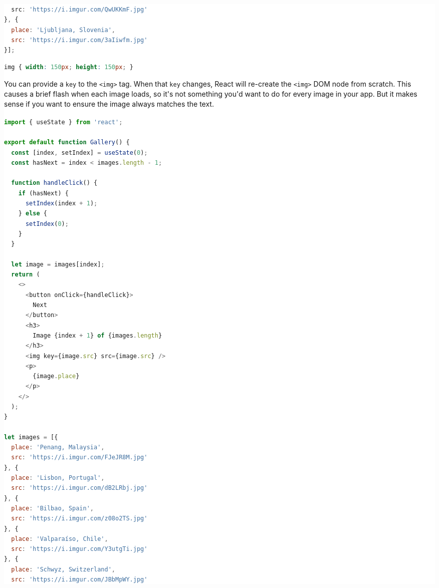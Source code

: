 ```js
  src: 'https://i.imgur.com/QwUKKmF.jpg'
}, {
  place: 'Ljubljana, Slovenia',
  src: 'https://i.imgur.com/3aIiwfm.jpg'
}];
```

```css
img { width: 150px; height: 150px; }
```

</Sandpack>

<Solution>

You can provide a `key` to the `<img>` tag. When that `key` changes, React will re-create the `<img>` DOM node from scratch. This causes a brief flash when each image loads, so it's not something you'd want to do for every image in your app. But it makes sense if you want to ensure the image always matches the text.

<Sandpack>

```js
import { useState } from 'react';

export default function Gallery() {
  const [index, setIndex] = useState(0);
  const hasNext = index < images.length - 1;

  function handleClick() {
    if (hasNext) {
      setIndex(index + 1);
    } else {
      setIndex(0);
    }
  }

  let image = images[index];
  return (
    <>
      <button onClick={handleClick}>
        Next
      </button>
      <h3>
        Image {index + 1} of {images.length}
      </h3>
      <img key={image.src} src={image.src} />
      <p>
        {image.place}
      </p>
    </>
  );
}

let images = [{
  place: 'Penang, Malaysia',
  src: 'https://i.imgur.com/FJeJR8M.jpg'
}, {
  place: 'Lisbon, Portugal',
  src: 'https://i.imgur.com/dB2LRbj.jpg'
}, {
  place: 'Bilbao, Spain',
  src: 'https://i.imgur.com/z08o2TS.jpg'
}, {
  place: 'Valparaíso, Chile',
  src: 'https://i.imgur.com/Y3utgTi.jpg'
}, {
  place: 'Schwyz, Switzerland',
  src: 'https://i.imgur.com/JBbMpWY.jpg'
```